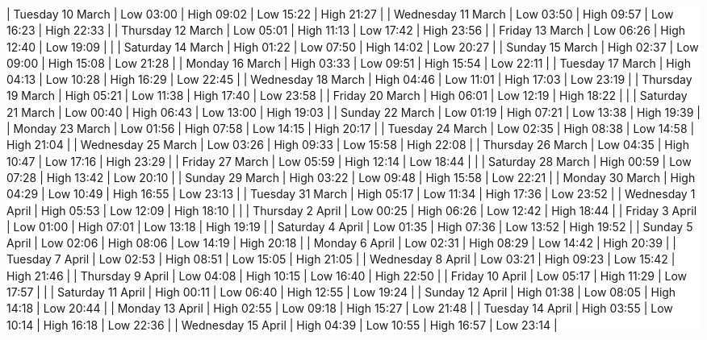 | Tuesday 10 March | Low 03:00 | High 09:02 | Low 15:22 | High 21:27 | 
| Wednesday 11 March | Low 03:50 | High 09:57 | Low 16:23 | High 22:33 | 
| Thursday 12 March | Low 05:01 | High 11:13 | Low 17:42 | High 23:56 | 
| Friday 13 March | Low 06:26 | High 12:40 | Low 19:09 |  | 
| Saturday 14 March | High 01:22 | Low 07:50 | High 14:02 | Low 20:27 | 
| Sunday 15 March | High 02:37 | Low 09:00 | High 15:08 | Low 21:28 | 
| Monday 16 March | High 03:33 | Low 09:51 | High 15:54 | Low 22:11 | 
| Tuesday 17 March | High 04:13 | Low 10:28 | High 16:29 | Low 22:45 | 
| Wednesday 18 March | High 04:46 | Low 11:01 | High 17:03 | Low 23:19 | 
| Thursday 19 March | High 05:21 | Low 11:38 | High 17:40 | Low 23:58 | 
| Friday 20 March | High 06:01 | Low 12:19 | High 18:22 |  | 
| Saturday 21 March | Low 00:40 | High 06:43 | Low 13:00 | High 19:03 | 
| Sunday 22 March | Low 01:19 | High 07:21 | Low 13:38 | High 19:39 | 
| Monday 23 March | Low 01:56 | High 07:58 | Low 14:15 | High 20:17 | 
| Tuesday 24 March | Low 02:35 | High 08:38 | Low 14:58 | High 21:04 | 
| Wednesday 25 March | Low 03:26 | High 09:33 | Low 15:58 | High 22:08 | 
| Thursday 26 March | Low 04:35 | High 10:47 | Low 17:16 | High 23:29 | 
| Friday 27 March | Low 05:59 | High 12:14 | Low 18:44 |  | 
| Saturday 28 March | High 00:59 | Low 07:28 | High 13:42 | Low 20:10 | 
| Sunday 29 March | High 03:22 | Low 09:48 | High 15:58 | Low 22:21 | 
| Monday 30 March | High 04:29 | Low 10:49 | High 16:55 | Low 23:13 | 
| Tuesday 31 March | High 05:17 | Low 11:34 | High 17:36 | Low 23:52 | 
| Wednesday 1 April | High 05:53 | Low 12:09 | High 18:10 |  | 
| Thursday 2 April | Low 00:25 | High 06:26 | Low 12:42 | High 18:44 | 
| Friday 3 April | Low 01:00 | High 07:01 | Low 13:18 | High 19:19 | 
| Saturday 4 April | Low 01:35 | High 07:36 | Low 13:52 | High 19:52 | 
| Sunday 5 April | Low 02:06 | High 08:06 | Low 14:19 | High 20:18 | 
| Monday 6 April | Low 02:31 | High 08:29 | Low 14:42 | High 20:39 | 
| Tuesday 7 April | Low 02:53 | High 08:51 | Low 15:05 | High 21:05 | 
| Wednesday 8 April | Low 03:21 | High 09:23 | Low 15:42 | High 21:46 | 
| Thursday 9 April | Low 04:08 | High 10:15 | Low 16:40 | High 22:50 | 
| Friday 10 April | Low 05:17 | High 11:29 | Low 17:57 |  | 
| Saturday 11 April | High 00:11 | Low 06:40 | High 12:55 | Low 19:24 | 
| Sunday 12 April | High 01:38 | Low 08:05 | High 14:18 | Low 20:44 | 
| Monday 13 April | High 02:55 | Low 09:18 | High 15:27 | Low 21:48 | 
| Tuesday 14 April | High 03:55 | Low 10:14 | High 16:18 | Low 22:36 | 
| Wednesday 15 April | High 04:39 | Low 10:55 | High 16:57 | Low 23:14 | 